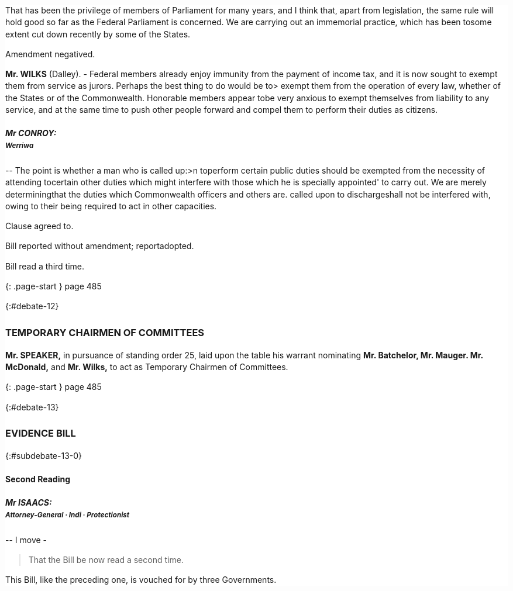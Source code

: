 That has been the privilege of members of Parliament for many years, and I think that, apart from legislation, the same rule will hold good so far as the Federal Parliament is concerned. We are carrying out an immemorial practice, which has been tosome extent cut down recently by some of the States. 

Amendment negatived. 


 **Mr. WILKS** (Dalley). - Federal members already enjoy immunity from the payment of income tax, and it is now sought to exempt them from service as jurors. Perhaps the best thing to do would be to&gt; exempt them from the operation of every law, whether of the States or of the Commonwealth. Honorable members appear tobe very anxious to exempt themselves from liability to any service, and at the same time to push other people forward and compel them to perform their duties as citizens. 

##### Mr CONROY:<br><small class="text-muted">Werriwa</small>

-- The point is whether a man who is called up:&gt;n toperform certain public duties should be exempted from the necessity of attending tocertain other duties which might interfere with those which he is specially appointed' to carry out. We are merely determiningthat the duties which Commonwealth officers and others are. called upon to dischargeshall not be interfered with, owing to their being required to act in other capacities. 

Clause agreed to. 

Bill reported without amendment; reportadopted. 

Bill read a third time. 

{: .page-start }
page 485

{:#debate-12}
### TEMPORARY CHAIRMEN OF COMMITTEES


 **Mr. SPEAKER,** in pursuance of standing order 25, laid upon the table his warrant nominating  **Mr. Batchelor, Mr. Mauger. Mr. McDonald,**  and  **Mr. Wilks,**  to act as Temporary Chairmen of Committees. 

{: .page-start }
page 485

{:#debate-13}
### EVIDENCE BILL

{:#subdebate-13-0}
#### Second Reading

##### Mr ISAACS:<br><small class="text-muted">Attorney-General &middot; Indi &middot; Protectionist</small>

-- I move - 

  >That the Bill be now read a second time. 

This Bill, like the preceding one, is vouched for by three Governments. 
